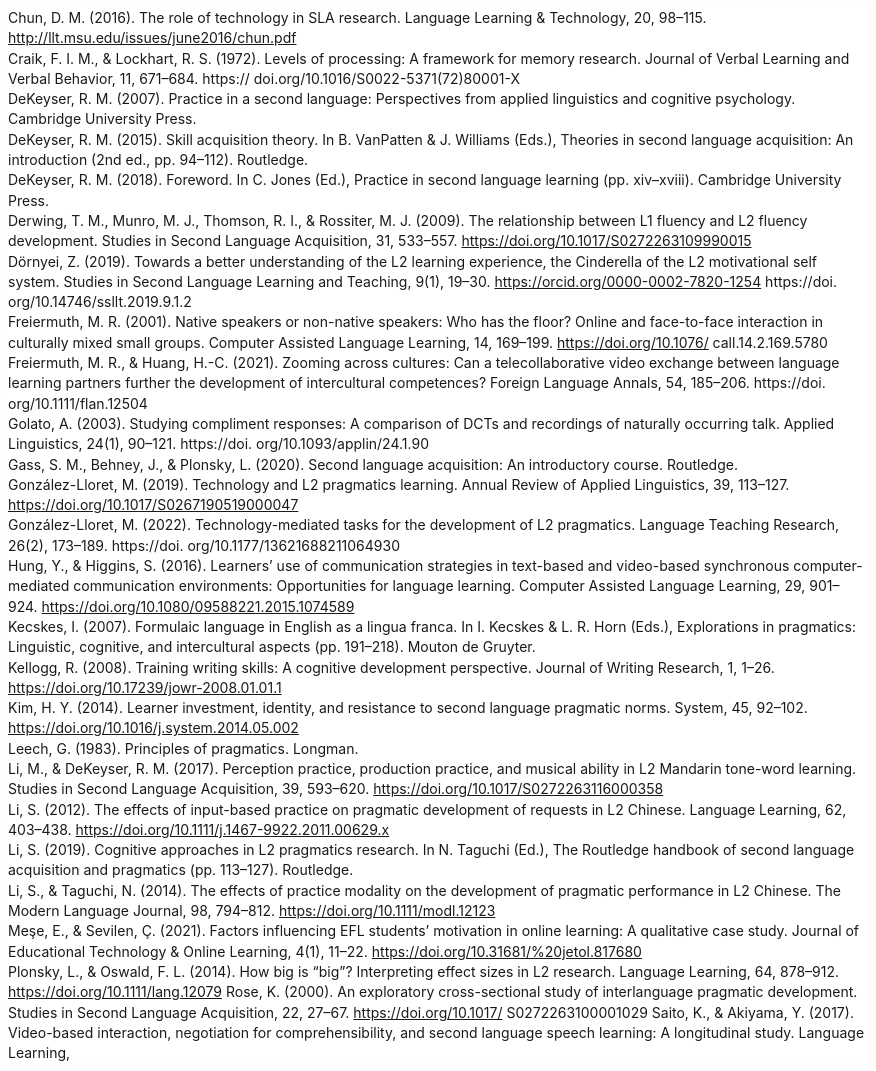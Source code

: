 Chun, D. M. (2016). The role of technology in SLA research. Language Learning & Technology, 20, 98–115. http://llt.msu.edu/issues/june2016/chun.pdf   
Craik, F. I. M., & Lockhart, R. S. (1972). Levels of processing: A framework for memory research. Journal of Verbal Learning and Verbal Behavior, 11, 671–684. https:// doi.org/10.1016/S0022-5371(72)80001-X   
DeKeyser, R. M. (2007). Practice in a second language: Perspectives from applied linguistics and cognitive psychology. Cambridge University Press.   
DeKeyser, R. M. (2015). Skill acquisition theory. In B. VanPatten & J. Williams (Eds.), Theories in second language acquisition: An introduction (2nd ed., pp. 94–112). Routledge.   
DeKeyser, R. M. (2018). Foreword. In C. Jones (Ed.), Practice in second language learning (pp. xiv–xviii). Cambridge University Press.   
Derwing, T. M., Munro, M. J., Thomson, R. I., & Rossiter, M. J. (2009). The relationship between L1 fluency and L2 fluency development. Studies in Second Language Acquisition, 31, 533–557. https://doi.org/10.1017/S0272263109990015   
Dörnyei, Z. (2019). Towards a better understanding of the L2 learning experience, the Cinderella of the L2 motivational self system. Studies in Second Language Learning and Teaching, 9(1), 19–30. https://orcid.org/0000-0002-7820-1254 https://doi. org/10.14746/ssllt.2019.9.1.2   
Freiermuth, M. R. (2001). Native speakers or non-native speakers: Who has the floor? Online and face-to-face interaction in culturally mixed small groups. Computer Assisted Language Learning, 14, 169–199. https://doi.org/10.1076/ call.14.2.169.5780   
Freiermuth, M. R., & Huang, H.-C. (2021). Zooming across cultures: Can a telecollaborative video exchange between language learning partners further the development of intercultural competences? Foreign Language Annals, 54, 185–206. https://doi. org/10.1111/flan.12504   
Golato, A. (2003). Studying compliment responses: A comparison of DCTs and recordings of naturally occurring talk. Applied Linguistics, 24(1), 90–121. https://doi. org/10.1093/applin/24.1.90   
Gass, S. M., Behney, J., & Plonsky, L. (2020). Second language acquisition: An introductory course. Routledge.   
González-Lloret, M. (2019). Technology and L2 pragmatics learning. Annual Review of Applied Linguistics, 39, 113–127. https://doi.org/10.1017/S0267190519000047   
González-Lloret, M. (2022). Technology-mediated tasks for the development of L2 pragmatics. Language Teaching Research, 26(2), 173–189. https://doi. org/10.1177/13621688211064930   
Hung, Y., & Higgins, S. (2016). Learners’ use of communication strategies in text-based and video-based synchronous computer-mediated communication environments: Opportunities for language learning. Computer Assisted Language Learning, 29, 901– 924. https://doi.org/10.1080/09588221.2015.1074589   
Kecskes, I. (2007). Formulaic language in English as a lingua franca. In I. Kecskes & L. R. Horn (Eds.), Explorations in pragmatics: Linguistic, cognitive, and intercultural aspects (pp. 191–218). Mouton de Gruyter.   
Kellogg, R. (2008). Training writing skills: A cognitive development perspective. Journal of Writing Research, 1, 1–26. https://doi.org/10.17239/jowr-2008.01.01.1   
Kim, H. Y. (2014). Learner investment, identity, and resistance to second language pragmatic norms. System, 45, 92–102. https://doi.org/10.1016/j.system.2014.05.002   
Leech, G. (1983). Principles of pragmatics. Longman.   
Li, M., & DeKeyser, R. M. (2017). Perception practice, production practice, and musical ability in L2 Mandarin tone-word learning. Studies in Second Language Acquisition, 39, 593–620. https://doi.org/10.1017/S0272263116000358   
Li, S. (2012). The effects of input-based practice on pragmatic development of requests in L2 Chinese. Language Learning, 62, 403–438. https://doi.org/10.1111/j.1467-9922.2011.00629.x   
Li, S. (2019). Cognitive approaches in L2 pragmatics research. In N. Taguchi (Ed.), The Routledge handbook of second language acquisition and pragmatics (pp. 113–127). Routledge.   
Li, S., & Taguchi, N. (2014). The effects of practice modality on the development of pragmatic performance in L2 Chinese. The Modern Language Journal, 98, 794–812. https://doi.org/10.1111/modl.12123   
Meşe, E., & Sevilen, Ç. (2021). Factors influencing EFL students’ motivation in online learning: A qualitative case study. Journal of Educational Technology & Online Learning, 4(1), 11–22. https://doi.org/10.31681/%20jetol.817680   
Plonsky, L., & Oswald, F. L. (2014). How big is “big”? Interpreting effect sizes in L2 research. Language Learning, 64, 878–912. https://doi.org/10.1111/lang.12079 Rose, K. (2000). An exploratory cross-sectional study of interlanguage pragmatic development. Studies in Second Language Acquisition, 22, 27–67. https://doi.org/10.1017/ S0272263100001029 Saito, K., & Akiyama, Y. (2017). Video-based interaction, negotiation for comprehensibility, and second language speech learning: A longitudinal study. Language Learning,   